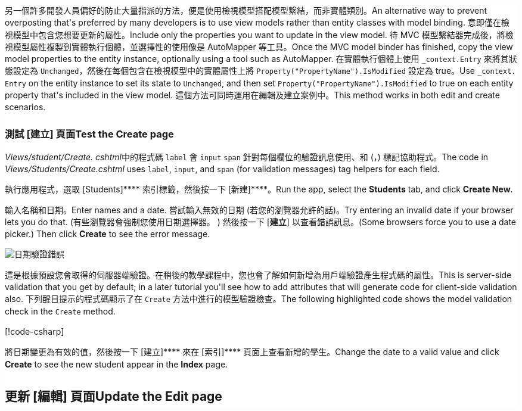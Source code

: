 <span data-ttu-id="06c7e-178">另一個許多開發人員偏好的防止大量指派的方法，便是使用檢視模型搭配模型繫結，而非實體類別。</span><span class="sxs-lookup"><span data-stu-id="06c7e-178">An alternative way to prevent overposting that's preferred by many developers is to use view models rather than entity classes with model binding.</span></span> <span data-ttu-id="06c7e-179">意即僅在檢視模型中包含您想要更新的屬性。</span><span class="sxs-lookup"><span data-stu-id="06c7e-179">Include only the properties you want to update in the view model.</span></span> <span data-ttu-id="06c7e-180">待 MVC 模型繫結器完成後，將檢視模型屬性複製到實體執行個體，並選擇性的使用像是 AutoMapper 等工具。</span><span class="sxs-lookup"><span data-stu-id="06c7e-180">Once the MVC model binder has finished, copy the view model properties to the entity instance, optionally using a tool such as AutoMapper.</span></span> <span data-ttu-id="06c7e-181">在實體執行個體上使用 `_context.Entry` 來將其狀態設定為 `Unchanged`，然後在每個包含在檢視模型中的實體屬性上將 `Property("PropertyName").IsModified` 設定為 true。</span><span class="sxs-lookup"><span data-stu-id="06c7e-181">Use `_context.Entry` on the entity instance to set its state to `Unchanged`, and then set `Property("PropertyName").IsModified` to true on each entity property that's included in the view model.</span></span> <span data-ttu-id="06c7e-182">這個方法可同時運用在編輯及建立案例中。</span><span class="sxs-lookup"><span data-stu-id="06c7e-182">This method works in both edit and create scenarios.</span></span>

### <a name="test-the-create-page"></a><span data-ttu-id="06c7e-183">測試 [建立] 頁面</span><span class="sxs-lookup"><span data-stu-id="06c7e-183">Test the Create page</span></span>

<span data-ttu-id="06c7e-184">*Views/student/Create. cshtml*中的程式碼 `label` 會 `input` `span` 針對每個欄位的驗證訊息使用、和 (，) 標記協助程式。</span><span class="sxs-lookup"><span data-stu-id="06c7e-184">The code in *Views/Students/Create.cshtml* uses `label`, `input`, and `span` (for validation messages) tag helpers for each field.</span></span>

<span data-ttu-id="06c7e-185">執行應用程式，選取 [Students]\*\*\*\* 索引標籤，然後按一下 [新建]\*\*\*\*。</span><span class="sxs-lookup"><span data-stu-id="06c7e-185">Run the app, select the **Students** tab, and click **Create New**.</span></span>

<span data-ttu-id="06c7e-186">輸入名稱和日期。</span><span class="sxs-lookup"><span data-stu-id="06c7e-186">Enter names and a date.</span></span> <span data-ttu-id="06c7e-187">嘗試輸入無效的日期 (若您的瀏覽器允許的話)。</span><span class="sxs-lookup"><span data-stu-id="06c7e-187">Try entering an invalid date if your browser lets you do that.</span></span> <span data-ttu-id="06c7e-188"> (有些瀏覽器會強制您使用日期選擇器。 ) 然後按一下 [**建立**] 以查看錯誤訊息。</span><span class="sxs-lookup"><span data-stu-id="06c7e-188">(Some browsers force you to use a date picker.) Then click **Create** to see the error message.</span></span>

![日期驗證錯誤](crud/_static/date-error.png)

<span data-ttu-id="06c7e-190">這是根據預設您會取得的伺服器端驗證。在稍後的教學課程中，您也會了解如何新增為用戶端驗證產生程式碼的屬性。</span><span class="sxs-lookup"><span data-stu-id="06c7e-190">This is server-side validation that you get by default; in a later tutorial you'll see how to add attributes that will generate code for client-side validation also.</span></span> <span data-ttu-id="06c7e-191">下列醒目提示的程式碼顯示了在 `Create` 方法中進行的模型驗證檢查。</span><span class="sxs-lookup"><span data-stu-id="06c7e-191">The following highlighted code shows the model validation check in the `Create` method.</span></span>

[!code-csharp[](intro/samples/cu/Controllers/StudentsController.cs?name=snippet_Create&highlight=8)]

<span data-ttu-id="06c7e-192">將日期變更為有效的值，然後按一下 [建立]\*\*\*\* 來在 [索引]\*\*\*\* 頁面上查看新增的學生。</span><span class="sxs-lookup"><span data-stu-id="06c7e-192">Change the date to a valid value and click **Create** to see the new student appear in the **Index** page.</span></span>

## <a name="update-the-edit-page"></a><span data-ttu-id="06c7e-193">更新 [編輯] 頁面</span><span class="sxs-lookup"><span data-stu-id="06c7e-193">Update the Edit page</span></span>
